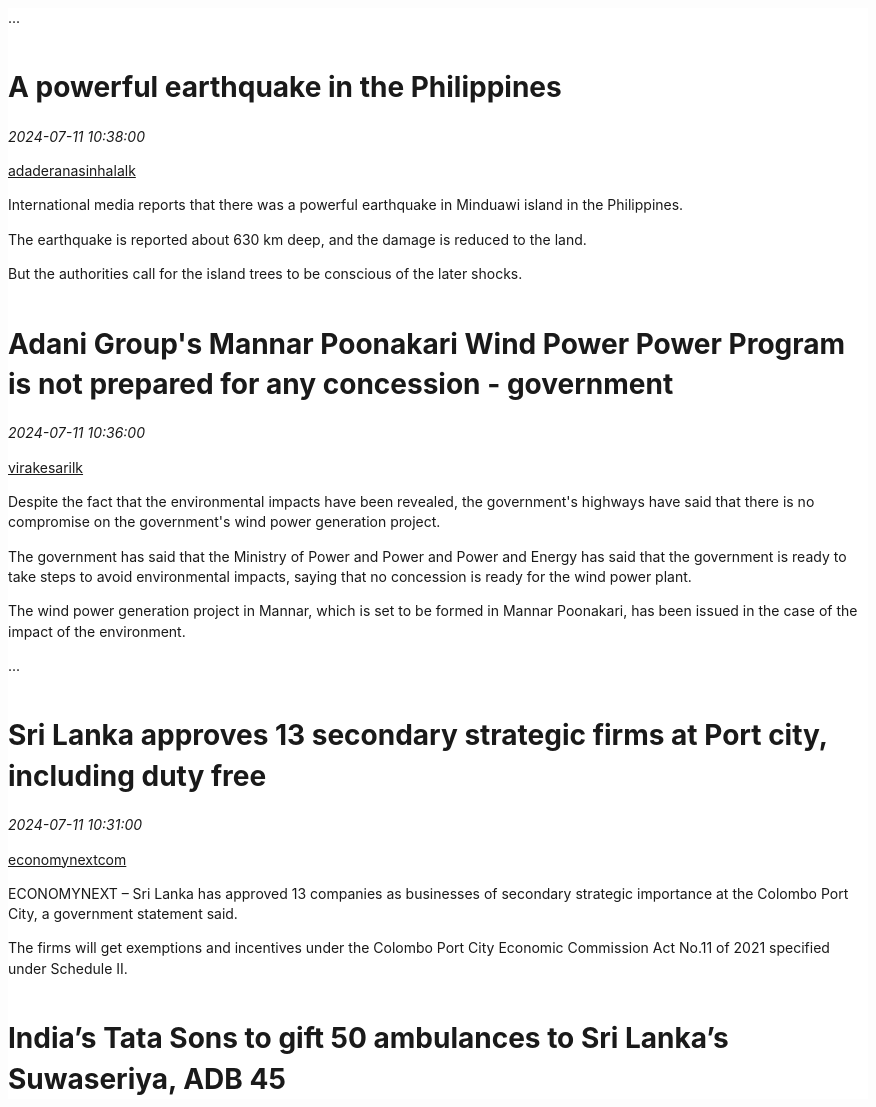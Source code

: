 ...



# A powerful earthquake in the Philippines

*2024-07-11 10:38:00*

[adaderanasinhalalk](http://sinhala.adaderana.lk/news/198694)

International media reports that there was a powerful earthquake in Minduawi island in the Philippines.

The earthquake is reported about 630 km deep, and the damage is reduced to the land.

But the authorities call for the island trees to be conscious of the later shocks.



# Adani Group's Mannar Poonakari Wind Power Power Program is not prepared for any concession - government

*2024-07-11 10:36:00*

[virakesarilk](https://www.virakesari.lk/article/188185)

Despite the fact that the environmental impacts have been revealed, the government's highways have said that there is no compromise on the government's wind power generation project.

The government has said that the Ministry of Power and Power and Power and Energy has said that the government is ready to take steps to avoid environmental impacts, saying that no concession is ready for the wind power plant.

The wind power generation project in Mannar, which is set to be formed in Mannar Poonakari, has been issued in the case of the impact of the environment.

...



# Sri Lanka approves 13 secondary strategic firms at Port city, including duty free

*2024-07-11 10:31:00*

[economynextcom](https://economynext.com/sri-lanka-approves-13-secondary-strategic-firms-at-port-city-including-duty-free-171677/)

ECONOMYNEXT – Sri Lanka has approved 13 companies as businesses of secondary strategic importance at the Colombo Port City, a government statement said.

The firms will get exemptions and incentives under the Colombo Port City Economic Commission Act No.11 of 2021 specified under Schedule II.



# India’s Tata Sons to gift 50 ambulances to Sri Lanka’s Suwaseriya, ADB 45
